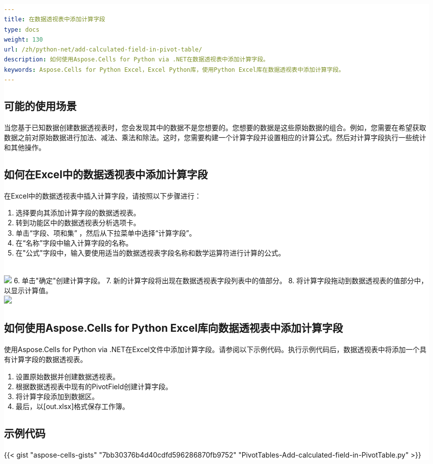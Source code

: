 ```yaml
---
title: 在数据透视表中添加计算字段
type: docs
weight: 130
url: /zh/python-net/add-calculated-field-in-pivot-table/
description: 如何使用Aspose.Cells for Python via .NET在数据透视表中添加计算字段。
keywords: Aspose.Cells for Python Excel，Excel Python库，使用Python Excel库在数据透视表中添加计算字段。
---
```


## **可能的使用场景**
当您基于已知数据创建数据透视表时，您会发现其中的数据不是您想要的。您想要的数据是这些原始数据的组合。例如，您需要在希望获取数据之前对原始数据进行加法、减法、乘法和除法。这时，您需要构建一个计算字段并设置相应的计算公式。然后对计算字段执行一些统计和其他操作。 

## **如何在Excel中的数据透视表中添加计算字段**
在Excel中的数据透视表中插入计算字段，请按照以下步骤进行：

1. 选择要向其添加计算字段的数据透视表。 
2. 转到功能区中的数据透视表分析选项卡。
3. 单击“字段、项和集” ，然后从下拉菜单中选择“计算字段”。
4. 在“名称”字段中输入计算字段的名称。
5. 在"公式"字段中，输入要使用适当的数据透视表字段名称和数学运算符进行计算的公式。 
<br>
<img src="1.png" width=80% />
6. 单击"确定"创建计算字段。
7. 新的计算字段将出现在数据透视表字段列表中的值部分。
8. 将计算字段拖动到数据透视表的值部分中，以显示计算值。
<br>
<img src="2.png" width=80% />

## **如何使用Aspose.Cells for Python Excel库向数据透视表中添加计算字段**
使用Aspose.Cells for Python via .NET在Excel文件中添加计算字段。请参阅以下示例代码。执行示例代码后，数据透视表中将添加一个具有计算字段的数据透视表。
1. 设置原始数据并创建数据透视表。 
2. 根据数据透视表中现有的PivotField创建计算字段。
3. 将计算字段添加到数据区。 
4. 最后，以[out.xlsx]格式保存工作簿。 

## **示例代码**
{{< gist "aspose-cells-gists" "7bb30376b4d40cdfd596286870fb9752" "PivotTables-Add-calculated-field-in-PivotTable.py" >}}
